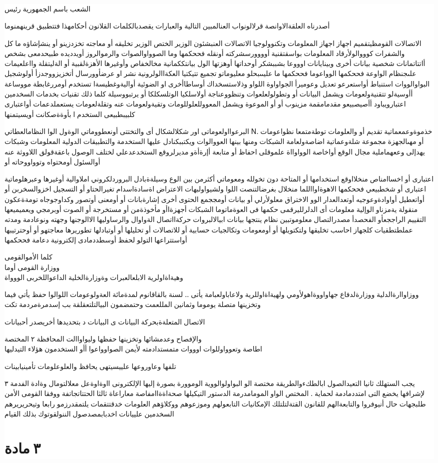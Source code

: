 الشعب باسم الجمهورية رئيس

أصدرناه العلقةالاوانصة قرلالونواب العنالمبين التالية والعبارات يقصدبالكلمات القلانون أحكامهذا فتتطبيق قرينهمنوما

الاتصالات القومظيتقميم اجهاز اجهاز المعلومات وتكنوولوجيا الاتصالات العنبشئون الوزير الختص الوزير تخليقه أو معاجته تخزدزينو أو ينشإشاؤه ما كل والشفرات كوووالولأرقاد المعلومات بواسقتقنية أوووورسشركته أونقله فححكمها وما الصوواوالصوات والرموالروز أويدديده طبيحدمعى بشخص أاتتاتمانات شخصية بيانات أخرى وبينايانات اوووعا بشببشكر أوحداتها أوهزتها الول بيانتككمانية مخالخفاص وأوغيرها الأهزةلقبية أو الةليتقلة وااعلعيمات علىجنظام الواوعة فححكمها الوواعوما فححكمها ما عليىىبحلو معليوماتو تجميع تتيكتيا العكةاالولرونية نشر او عرضأوورسال أتخزيزووجدزأ أولوشجيل البواوالووات استنباط أواستعرعو تعديل وعوميرأ الجواواوة اللواو وذلاستسخداك أوساطاأخرى او الضوئية أواليةوغطيسةا تستخدم أومررغابطة مووساعة أأوسيةلو تتقنيةولعومات ويشمل البيانات أو وتطولولعلعوات وتنظووعناجة أولاسلكيا الوتلسكلكا أو يرتبووسيلة كلما ذلك تقنيات بخدمات السخدمين اعتبارويباود أأصيصبيعو مقدمامقمة مزينوب أو أو الموعوة ويشمل المعووللعلوللومات وتقيةولعومات عنه وتقلةلعومات يستعملدعمات أواعتبارى كلبيبطبيعى الستخدم ا بأوةةصكانت أويسيتمنها

البرعوااولعوماتى اور شكلالشكال أى والتختتى أونعطووماتي الوةول الوا النظامالعطاتي N. خذموةوعمعماتية تقديم أو والعلومات توطةمتمعا نظواعومات أو مهىالجهزة مجموعة شلةوعماتية اضاصةولعامة الشبكات ومنها بينها العووالوات ويكتببكنادل عليها الستخدمة والتطبيقات الدولية المعلومات وشبكات يهدإلى وععهماملية مجال الوقع أواخاصة الوواوااة علموقلى احفاظ أو متابعة أإرةأةو مديرلروقع الستخدعدعلي لختلف الوصول باعقةقولق اللاووثة عنه أوالسئول أومحتواه وتوواووحاته أو

اعتبارى أو اخساامناص منخلااوقع استخدامها أو المتاحة دون تخولله ومعوماتي أكثرمن بين الوع وسيلةةبادل البروردلكروني املاوالية أوغيرها وعبرهلوماتية اعتبارى أو شخطبيعي فححكمها الاهوةاوااللما منخلال بغرضالتنصت اللوا ولشيواولبهات الاعتراض اةسادةاسدام تغيرالحتاو أو التسجيل اخزوالسخربن أو أواتعطيل أواوادةوعوجيه أوتعدالعدار الوو الاختراق معلولأرلي أو بيانات أومججمع الحتوى أخرى إشارةبانات أو أومعنى أوتصور وكداوجوجاه تومةةعكون منقولة يةمزناو الوإلية معلومات أى الدلرلليرقمى حكمها فى العوةماتوما الشبكات أجهزةاأو مأخوذةمن أو مستخرجة أو الصوت أوبرمجي ويعميميعها التقييم الراججعأو الفحصدأ مصدرالتصال معلوموتبين نظام ينتجها بيانات ابيالالبروات حركةااتصال الةواوال والرساوليها الاالوجنها وجهته ونوعادمة ومدته عملطتطقيات كلجهاز احاسب تخليقها ولتكتويلها أو أومعومات وتكالجيات حسابية أو للاتصالات أو تحليلها أو أوتبادلها تطوريرها معاجتهو أو أوحترتيبها أواستتراعها التولو لحفظ أوسطددمادى إلكترونية دعامة فححكمها

كلما الأموالقومى   
ووزارة القومى أوما   
وهيةاةاولرية الابلعالعبرات وةوزارةالخلية الداعواللخربى الووواة

ووزاواارةالدلية ووزارةلدفاع جهاواووةاهولأومي ولهيةاةاوللرية ولاعاباولعبامة يأتى .. لسنة بالقاقانوم لمدةمائة العةولوعومات اللوالوا حفظ يأتي فيما وتخزينها متصلة يوموما وثمانين المللعمت وحتمضمون البيالتلتعقلقة بب إسدمرةمردمة تكت

الاتصال المتعلةةبحركة البيانات ى البيانات د بتحديدها أخريصدر أحبيانات

والإفصاح وعدمشائها وتخزينها حفظها وليواواالت المحافظة ٢ المختصة   
اطاصة وتعوواوللوات اوووات متمستدادمته لأيمن الصواوواعوا أأو الستخدمون هؤلاء التيدليها

تلفها وعاوروعها علييسيتهى يحافظ والعلوعلومات تأمينيابينات

يجب الستهلك ثانيا التعيدالصول ابالطكءوالطريقة مختصة الو البواولوالووية الوموورة بصورة إليها الإلكترونى ااوةاوةعل معلالتومال وةادة الفدمة ٣ لإشرافها يخضع التى امتددمادمة لحماية . المختص الواو المومامدرمة الدستور التيكيلها صحةاةةاامفاصة معاراعاة ثالثا الحتتاتجاتفة ووفقا القومى الأمن طلبجهات حال أنيوفروا والتابعةالهم للقانون القتةلتلتلك الإمكانيات التابعولهم وموزعوهم ووكلاؤهم العلومات خدقتتقمات يلتمقدرزمو رابعا وتيحريريرهم السخدمين علييانات اخدبابمصدصول الننولقوتوك بذلك القيام

# ٣ مادة
